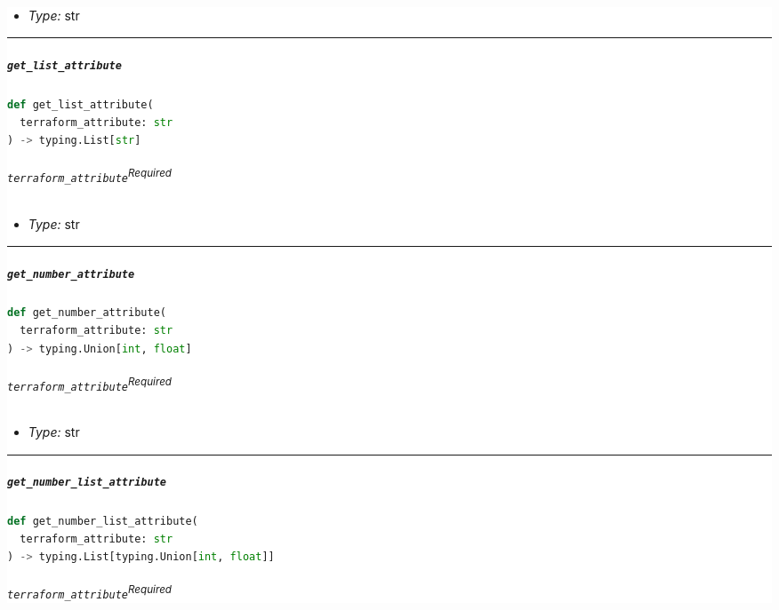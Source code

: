 - *Type:* str

---

##### `get_list_attribute` <a name="get_list_attribute" id="@cdktf/provider-snowflake.apiIntegration.ApiIntegration.getListAttribute"></a>

```python
def get_list_attribute(
  terraform_attribute: str
) -> typing.List[str]
```

###### `terraform_attribute`<sup>Required</sup> <a name="terraform_attribute" id="@cdktf/provider-snowflake.apiIntegration.ApiIntegration.getListAttribute.parameter.terraformAttribute"></a>

- *Type:* str

---

##### `get_number_attribute` <a name="get_number_attribute" id="@cdktf/provider-snowflake.apiIntegration.ApiIntegration.getNumberAttribute"></a>

```python
def get_number_attribute(
  terraform_attribute: str
) -> typing.Union[int, float]
```

###### `terraform_attribute`<sup>Required</sup> <a name="terraform_attribute" id="@cdktf/provider-snowflake.apiIntegration.ApiIntegration.getNumberAttribute.parameter.terraformAttribute"></a>

- *Type:* str

---

##### `get_number_list_attribute` <a name="get_number_list_attribute" id="@cdktf/provider-snowflake.apiIntegration.ApiIntegration.getNumberListAttribute"></a>

```python
def get_number_list_attribute(
  terraform_attribute: str
) -> typing.List[typing.Union[int, float]]
```

###### `terraform_attribute`<sup>Required</sup> <a name="terraform_attribute" id="@cdktf/provider-snowflake.apiIntegration.ApiIntegration.getNumberListAttribute.parameter.terraformAttribute"></a>
